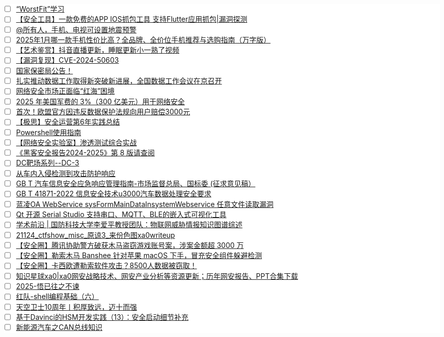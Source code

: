   - [ ] [“WorstFit”学习](https://mp.weixin.qq.com/s?__biz=MzkyODUzMjEzOA==&mid=2247483844&idx=1&sn=4ee90bc1b7dc42b880998bfaadb02af4)
  - [ ] [【安全工具】一款免费的APP IOS抓包工具 支持Flutter应用抓包|漏洞探测](https://mp.weixin.qq.com/s?__biz=MzA5MzYzMzkzNg==&mid=2650962428&idx=1&sn=b6d1444de2a91eaf1aa348721b0ce44f)
  - [ ] [@所有人，手机、电视可设置地震预警](https://mp.weixin.qq.com/s?__biz=MzA5MzYzMzkzNg==&mid=2650962428&idx=2&sn=385568e41c3f6747ea879e9d5d2fee80)
  - [ ] [2025年1月哪一款手机性价比高？全品牌、全价位手机推荐与选购指南（万字版）](https://mp.weixin.qq.com/s?__biz=MzA5MzYzMzkzNg==&mid=2650962428&idx=3&sn=c2c40168926041d7f0ed19353de9df69)
  - [ ] [【艺术鉴赏】抖音直播更新，睡眠更新小一熟了视频](https://mp.weixin.qq.com/s?__biz=MzA5MzYzMzkzNg==&mid=2650962428&idx=4&sn=f5d5c2e737809957a84698e2f020f2c6)
  - [ ] [【漏洞复现】CVE-2024-50603](https://mp.weixin.qq.com/s?__biz=MzUxMTk4OTA1NQ==&mid=2247484899&idx=1&sn=ebdbb1fe5f94622276851862e5a4dbb5)
  - [ ] [国家保密局公告！](https://mp.weixin.qq.com/s?__biz=MzI5NTM4OTQ5Mg==&mid=2247633750&idx=1&sn=218e67e73d6e8930e26ddb1c7bfca532)
  - [ ] [扎实推动数据工作取得新突破新进展，全国数据工作会议在京召开](https://mp.weixin.qq.com/s?__biz=MzI5NTM4OTQ5Mg==&mid=2247633750&idx=2&sn=1c888a7557747fd2599fcb1e431e5747)
  - [ ] [网络安全市场正面临“红海”困境](https://mp.weixin.qq.com/s?__biz=MzI5NTM4OTQ5Mg==&mid=2247633750&idx=3&sn=13095461ade11d1fd2e6c3a2b593979f)
  - [ ] [2025 年美国军费的 3%（300 亿美元）用于网络安全](https://mp.weixin.qq.com/s?__biz=MzI5NTM4OTQ5Mg==&mid=2247633750&idx=4&sn=cc30ff23a8d536a16b5c79922cbe6dd4)
  - [ ] [首次！欧盟官方因违反数据保护法规向用户赔偿3000元](https://mp.weixin.qq.com/s?__biz=MzI5NTM4OTQ5Mg==&mid=2247633750&idx=5&sn=ebc4a68c6f3c91b3d97e4e88828499a3)
  - [ ] [【极思】安全运营第6年实践总结](https://mp.weixin.qq.com/s?__biz=MzI2NTMwNjYyMA==&mid=2247484980&idx=1&sn=f83670f089e041e2071a66c2436c1e2b)
  - [ ] [Powershell使用指南](https://mp.weixin.qq.com/s?__biz=Mzk1Nzk0NDY3Nw==&mid=2247484058&idx=1&sn=278d5f6c0faf6206a391f655f08af6e1)
  - [ ] [【网络安全实验室】渗透测试综合实战](https://mp.weixin.qq.com/s?__biz=Mzg5NTU2NjA1Mw==&mid=2247495993&idx=1&sn=d979b7c06d07e0afdff5f066d3ad97d3)
  - [ ] [《黑客安全报告2024-2025》第 8 版请查阅](https://mp.weixin.qq.com/s?__biz=MzA3MTM0NTQzNA==&mid=2455780124&idx=1&sn=65a340bd360728d417c9379976fe1de2)
  - [ ] [DC靶场系列--DC-3](https://mp.weixin.qq.com/s?__biz=Mzk1NzIzMzQ3OA==&mid=2247484222&idx=1&sn=34a784d7d46663dd4452ad71caa78152)
  - [ ] [从车内入侵检测到攻击防护响应](https://mp.weixin.qq.com/s?__biz=MzU2MDk1Nzg2MQ==&mid=2247619327&idx=1&sn=ee4dbe6a3305f75cbd3566da337518b3)
  - [ ] [GB T 汽车信息安全应急响应管理指南-市场监督总局、国标委  (征求意见稿）](https://mp.weixin.qq.com/s?__biz=MzU2MDk1Nzg2MQ==&mid=2247619327&idx=2&sn=9774d4bb12c8732e5292772f6445cce1)
  - [ ] [GB T 41871-2022 信息安全技术u3000汽车数据处理安全要求](https://mp.weixin.qq.com/s?__biz=MzU2MDk1Nzg2MQ==&mid=2247619327&idx=3&sn=6b9e0fe22c31420d410f000fa3e46abc)
  - [ ] [蓝凌OA WebService sysFormMainDataInsystemWebservice 任意文件读取漏洞](https://mp.weixin.qq.com/s?__biz=MzkzMTcwMTg1Mg==&mid=2247490110&idx=1&sn=f8eff8b0b09439af303df311d04a6b75)
  - [ ] [Qt 开源 Serial Studio 支持串口、MQTT、BLE的嵌入式可视化工具](https://mp.weixin.qq.com/s?__biz=MjM5OTA4MzA0MA==&mid=2454936573&idx=1&sn=fd087acdd19e1ec79e0d44f75ecd1ee2)
  - [ ] [学术前沿 | 国防科技大学李爱平教授团队：物联网威胁情报知识图谱综述](https://mp.weixin.qq.com/s?__biz=MzI0NjU2NDMwNQ==&mid=2247504588&idx=1&sn=2d8592df92f5803bf485752d5f217d87)
  - [ ] [21124_ctfshow_misc_原谅3_来份色图xa0writeup](https://mp.weixin.qq.com/s?__biz=MzU2NzIzNzU4Mg==&mid=2247489475&idx=1&sn=759bb9966312d2339d39de30003fd7ce)
  - [ ] [【安全圈】腾讯协助警方破获木马盗窃游戏账号案，涉案金额超 3000 万](https://mp.weixin.qq.com/s?__biz=MzIzMzE4NDU1OQ==&mid=2652067304&idx=1&sn=e99889dcbf4e15a2ad7a2217e3f850a3)
  - [ ] [【安全圈】勒索木马 Banshee 针对苹果 macOS 下手，冒充安全组件躲避检测](https://mp.weixin.qq.com/s?__biz=MzIzMzE4NDU1OQ==&mid=2652067304&idx=2&sn=72944b1de7bb9205840492e28ba936b4)
  - [ ] [【安全圈】卡西欧遭勒索软件攻击？8500人数据被窃取！](https://mp.weixin.qq.com/s?__biz=MzIzMzE4NDU1OQ==&mid=2652067304&idx=3&sn=1f094579cd41cb8e1f1583f6eb592503)
  - [ ] [知识星球xa0|xa0网安战略技术、网安产业分析等资源更新；历年网安报告、PPT合集下载](https://mp.weixin.qq.com/s?__biz=MzU5ODgzNTExOQ==&mid=2247634477&idx=1&sn=f16b5cd9732e725dd39a79d93e3e0c0f)
  - [ ] [2025-悟已往之不谏](https://mp.weixin.qq.com/s?__biz=Mzg3NzIxMDYxMw==&mid=2247504320&idx=1&sn=b8e11abf5072713197e1a08b31c69af6)
  - [ ] [红队-shell编程基础（六）](https://mp.weixin.qq.com/s?__biz=Mzk1Nzk2NjI3Ng==&mid=2247483783&idx=1&sn=740cf22cc7407823de45414e1b6ef1f5)
  - [ ] [天空卫士10周年丨积厚致远，迈十而强](https://mp.weixin.qq.com/s?__biz=MzA5MjQyODY1Mw==&mid=2648516486&idx=1&sn=c0445ec208cb5f49a0321affaef6ccf9)
  - [ ] [基于Davinci的HSM开发实践（13）：安全启动细节补充](https://mp.weixin.qq.com/s?__biz=MzIzOTc2OTAxMg==&mid=2247548768&idx=1&sn=70a8095e6736bfc1cc2494205bb147bf)
  - [ ] [新能源汽车之CAN总线知识](https://mp.weixin.qq.com/s?__biz=MzIzOTc2OTAxMg==&mid=2247548768&idx=2&sn=8041069d0b6f147683ef5036e7de0ab8)